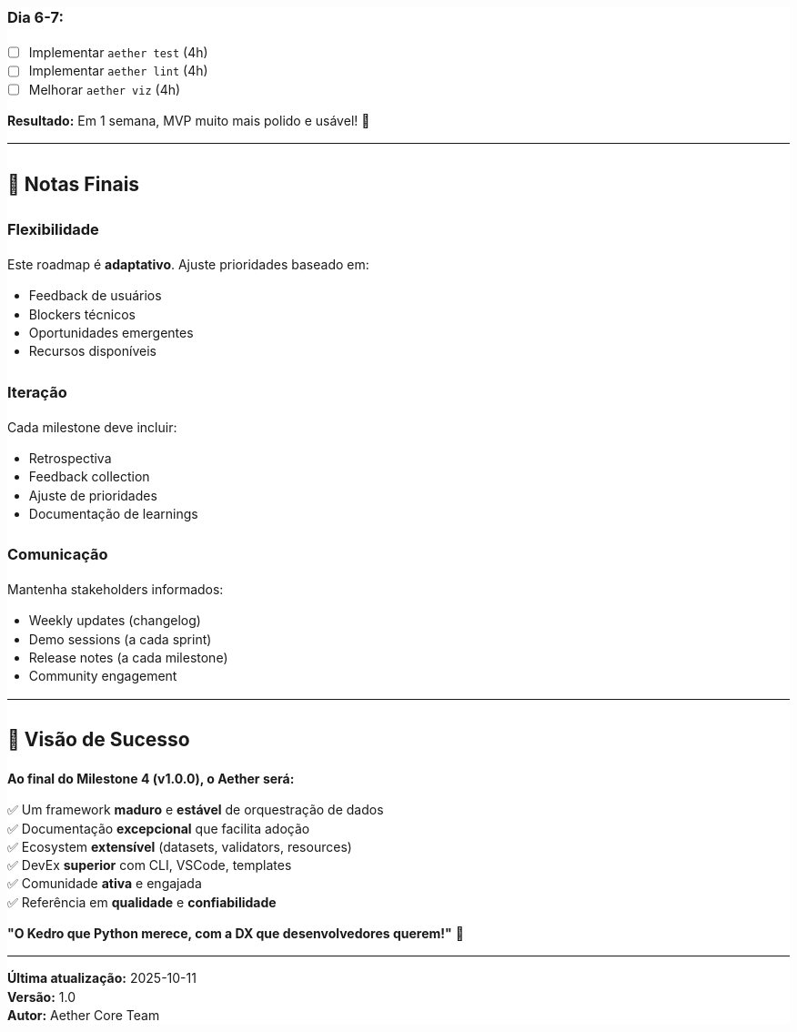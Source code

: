 ### **Dia 6-7:**
- [ ] Implementar `aether test` (4h)
- [ ] Implementar `aether lint` (4h)
- [ ] Melhorar `aether viz` (4h)

**Resultado:** Em 1 semana, MVP muito mais polido e usável! 🎯

---

## 📝 Notas Finais

### **Flexibilidade**
Este roadmap é **adaptativo**. Ajuste prioridades baseado em:
- Feedback de usuários
- Blockers técnicos
- Oportunidades emergentes
- Recursos disponíveis

### **Iteração**
Cada milestone deve incluir:
- Retrospectiva
- Feedback collection
- Ajuste de prioridades
- Documentação de learnings

### **Comunicação**
Mantenha stakeholders informados:
- Weekly updates (changelog)
- Demo sessions (a cada sprint)
- Release notes (a cada milestone)
- Community engagement

---

## 🎉 Visão de Sucesso

**Ao final do Milestone 4 (v1.0.0), o Aether será:**

✅ Um framework **maduro** e **estável** de orquestração de dados  
✅ Documentação **excepcional** que facilita adoção  
✅ Ecosystem **extensível** (datasets, validators, resources)  
✅ DevEx **superior** com CLI, VSCode, templates  
✅ Comunidade **ativa** e engajada  
✅ Referência em **qualidade** e **confiabilidade**  

**"O Kedro que Python merece, com a DX que desenvolvedores querem!"** 🚀

---

**Última atualização:** 2025-10-11  
**Versão:** 1.0  
**Autor:** Aether Core Team
